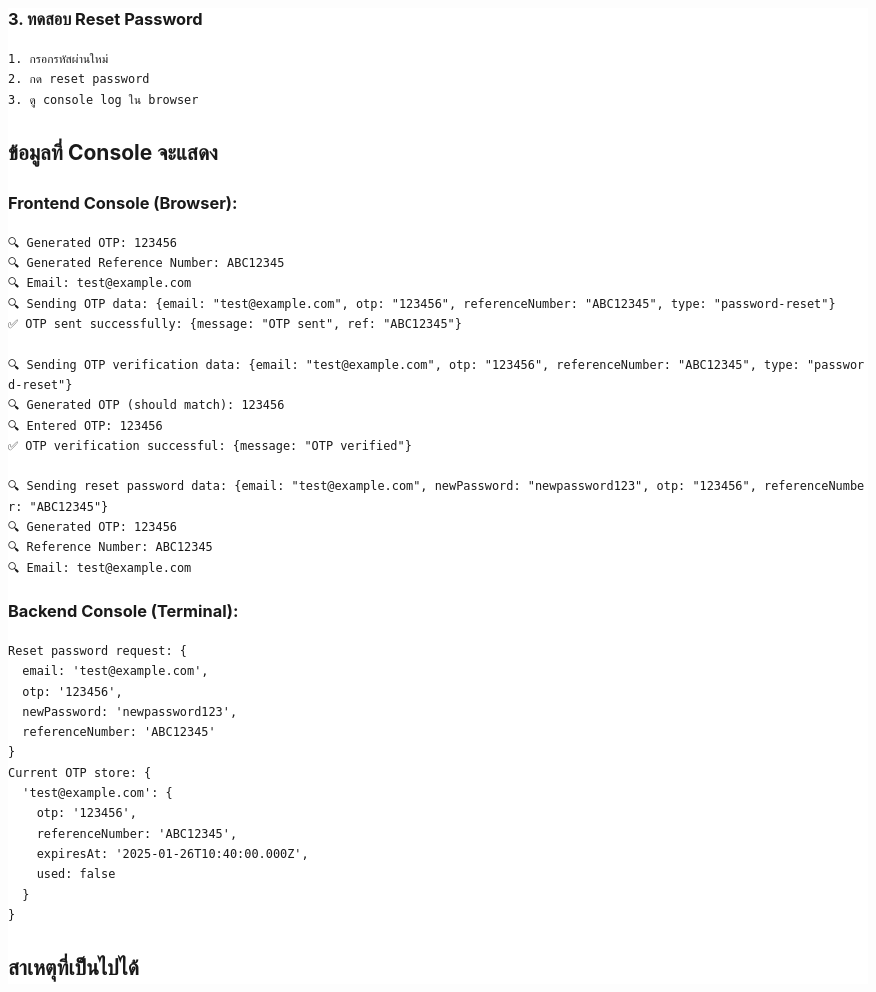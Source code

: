 ### 3. ทดสอบ Reset Password
```
1. กรอกรหัสผ่านใหม่
2. กด reset password
3. ดู console log ใน browser
```

## ข้อมูลที่ Console จะแสดง

### **Frontend Console (Browser):**
```
🔍 Generated OTP: 123456
🔍 Generated Reference Number: ABC12345
🔍 Email: test@example.com
🔍 Sending OTP data: {email: "test@example.com", otp: "123456", referenceNumber: "ABC12345", type: "password-reset"}
✅ OTP sent successfully: {message: "OTP sent", ref: "ABC12345"}

🔍 Sending OTP verification data: {email: "test@example.com", otp: "123456", referenceNumber: "ABC12345", type: "password-reset"}
🔍 Generated OTP (should match): 123456
🔍 Entered OTP: 123456
✅ OTP verification successful: {message: "OTP verified"}

🔍 Sending reset password data: {email: "test@example.com", newPassword: "newpassword123", otp: "123456", referenceNumber: "ABC12345"}
🔍 Generated OTP: 123456
🔍 Reference Number: ABC12345
🔍 Email: test@example.com
```

### **Backend Console (Terminal):**
```
Reset password request: {
  email: 'test@example.com',
  otp: '123456',
  newPassword: 'newpassword123',
  referenceNumber: 'ABC12345'
}
Current OTP store: {
  'test@example.com': {
    otp: '123456',
    referenceNumber: 'ABC12345',
    expiresAt: '2025-01-26T10:40:00.000Z',
    used: false
  }
}
```

## สาเหตุที่เป็นไปได้
